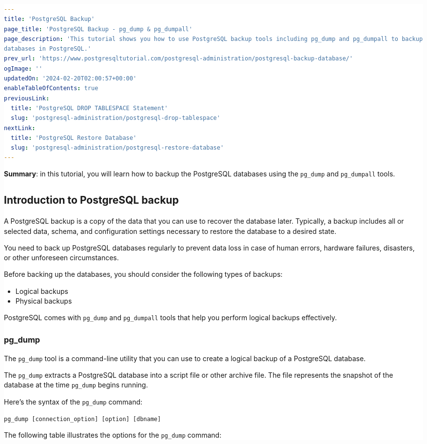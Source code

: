 ```yaml
---
title: 'PostgreSQL Backup'
page_title: 'PostgreSQL Backup - pg_dump & pg_dumpall'
page_description: 'This tutorial shows you how to use PostgreSQL backup tools including pg_dump and pg_dumpall to backup databases in PostgreSQL.'
prev_url: 'https://www.postgresqltutorial.com/postgresql-administration/postgresql-backup-database/'
ogImage: ''
updatedOn: '2024-02-20T02:00:57+00:00'
enableTableOfContents: true
previousLink:
  title: 'PostgreSQL DROP TABLESPACE Statement'
  slug: 'postgresql-administration/postgresql-drop-tablespace'
nextLink:
  title: 'PostgreSQL Restore Database'
  slug: 'postgresql-administration/postgresql-restore-database'
---
```


**Summary**: in this tutorial, you will learn how to backup the PostgreSQL databases using the `pg_dump` and `pg_dumpall` tools.

## Introduction to PostgreSQL backup

A PostgreSQL backup is a copy of the data that you can use to recover the database later. Typically, a backup includes all or selected data, schema, and configuration settings necessary to restore the database to a desired state.

You need to back up PostgreSQL databases regularly to prevent data loss in case of human errors, hardware failures, disasters, or other unforeseen circumstances.

Before backing up the databases, you should consider the following types of backups:

- Logical backups
- Physical backups

PostgreSQL comes with `pg_dump` and `pg_dumpall` tools that help you perform logical backups effectively.

### pg_dump

The `pg_dump` tool is a command\-line utility that you can use to create a logical backup of a PostgreSQL database.

The `pg_dump` extracts a PostgreSQL database into a script file or other archive file. The file represents the snapshot of the database at the time `pg_dump` begins running.

Here’s the syntax of the `pg_dump` command:

```csssql
pg_dump [connection_option] [option] [dbname]
```

The following table illustrates the options for the `pg_dump` command:
